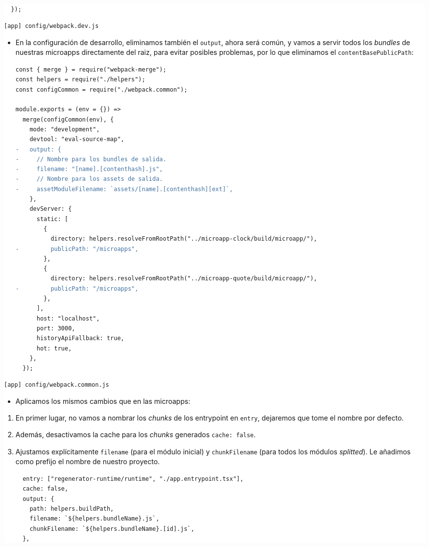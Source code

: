   ```diff
    });
  ```

`[app] config/webpack.dev.js`

- En la configuración de desarrollo, eliminamos también el `output`, ahora será común, y vamos a servir todos los _bundles_ de nuestras microapps directamente del raiz, para evitar posibles problemas, por lo que eliminamos el `contentBasePublicPath`:

  ```diff
  const { merge } = require("webpack-merge");
  const helpers = require("./helpers");
  const configCommon = require("./webpack.common");

  module.exports = (env = {}) =>
    merge(configCommon(env), {
      mode: "development",
      devtool: "eval-source-map",
  -   output: {
  -     // Nombre para los bundles de salida.
  -     filename: "[name].[contenthash].js",
  -     // Nombre para los assets de salida.
  -     assetModuleFilename: `assets/[name].[contenthash][ext]`,
      },
      devServer: {
        static: [
          {
            directory: helpers.resolveFromRootPath("../microapp-clock/build/microapp/"),
  -         publicPath: "/microapps",
          },
          {
            directory: helpers.resolveFromRootPath("../microapp-quote/build/microapp/"),
  -         publicPath: "/microapps",
          },
        ],
        host: "localhost",
        port: 3000,
        historyApiFallback: true,
        hot: true,
      },
    });
  ```

`[app] config/webpack.common.js`

- Aplicamos los mismos cambios que en las microapps:

1. En primer lugar, no vamos a nombrar los _chunks_ de los entrypoint en `entry`, dejaremos que tome el nombre por defecto.
2. Además, desactivamos la cache para los _chunks_ generados `cache: false`.
3. Ajustamos explícitamente `filename` (para el módulo inicial) y `chunkFilename` (para todos los módulos _splitted_). Le añadimos como prefijo el nombre de nuestro proyecto.

   ```tsx
     entry: ["regenerator-runtime/runtime", "./app.entrypoint.tsx"],
     cache: false,
     output: {
       path: helpers.buildPath,
       filename: `${helpers.bundleName}.js`,
       chunkFilename: `${helpers.bundleName}.[id].js`,
     },
   ```

